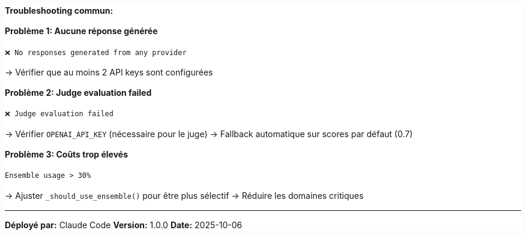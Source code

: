 **Troubleshooting commun:**

**Problème 1: Aucune réponse générée**
```
❌ No responses generated from any provider
```
→ Vérifier que au moins 2 API keys sont configurées

**Problème 2: Judge evaluation failed**
```
❌ Judge evaluation failed
```
→ Vérifier `OPENAI_API_KEY` (nécessaire pour le juge)
→ Fallback automatique sur scores par défaut (0.7)

**Problème 3: Coûts trop élevés**
```
Ensemble usage > 30%
```
→ Ajuster `_should_use_ensemble()` pour être plus sélectif
→ Réduire les domaines critiques

---

**Déployé par:** Claude Code
**Version:** 1.0.0
**Date:** 2025-10-06
